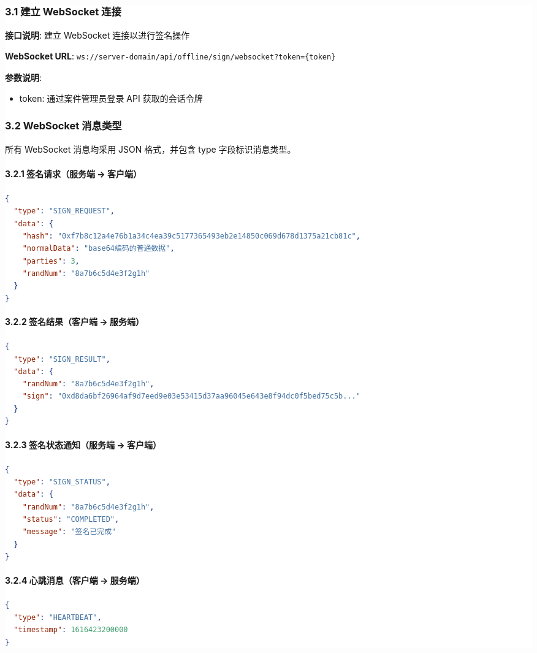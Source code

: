 ### 3.1 建立 WebSocket 连接

**接口说明**: 建立 WebSocket 连接以进行签名操作

**WebSocket URL**: `ws://server-domain/api/offline/sign/websocket?token={token}`

**参数说明**:

- token: 通过案件管理员登录 API 获取的会话令牌

### 3.2 WebSocket 消息类型

所有 WebSocket 消息均采用 JSON 格式，并包含 type 字段标识消息类型。

#### 3.2.1 签名请求（服务端 -> 客户端）

```json
{
  "type": "SIGN_REQUEST",
  "data": {
    "hash": "0xf7b8c12a4e76b1a34c4ea39c5177365493eb2e14850c069d678d1375a21cb81c",
    "normalData": "base64编码的普通数据",
    "parties": 3,
    "randNum": "8a7b6c5d4e3f2g1h"
  }
}
```

#### 3.2.2 签名结果（客户端 -> 服务端）

```json
{
  "type": "SIGN_RESULT",
  "data": {
    "randNum": "8a7b6c5d4e3f2g1h",
    "sign": "0xd8da6bf26964af9d7eed9e03e53415d37aa96045e643e8f94dc0f5bed75c5b..."
  }
}
```

#### 3.2.3 签名状态通知（服务端 -> 客户端）

```json
{
  "type": "SIGN_STATUS",
  "data": {
    "randNum": "8a7b6c5d4e3f2g1h",
    "status": "COMPLETED",
    "message": "签名已完成"
  }
}
```

#### 3.2.4 心跳消息（客户端 -> 服务端）

```json
{
  "type": "HEARTBEAT",
  "timestamp": 1616423200000
}
```
